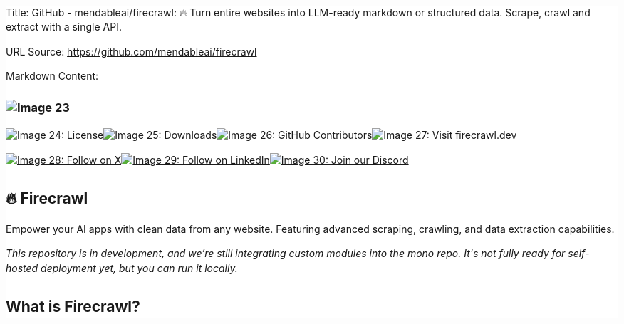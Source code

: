 Title: GitHub - mendableai/firecrawl: 🔥 Turn entire websites into LLM-ready markdown or structured data. Scrape, crawl and extract with a single API.

URL Source: https://github.com/mendableai/firecrawl

Markdown Content:
### [![Image 23](https://raw.githubusercontent.com/mendableai/firecrawl/main/img/firecrawl_logo.png)](https://raw.githubusercontent.com/mendableai/firecrawl/main/img/firecrawl_logo.png)

[](https://github.com/mendableai/firecrawl#----)

[![Image 24: License](https://camo.githubusercontent.com/a6f4431b80529dbeaa43c3c5fbcf4649f6b4ebbeb82d5a58abeb39ca3eeca8be/68747470733a2f2f696d672e736869656c64732e696f2f6769746875622f6c6963656e73652f6d656e6461626c6561692f66697265637261776c)](https://github.com/mendableai/firecrawl/blob/main/LICENSE)[![Image 25: Downloads](https://camo.githubusercontent.com/9d76afe428b4085c8b7103f2f4e31da110ee154ad7320bace4348d92ac0c2450/68747470733a2f2f7374617469632e706570792e746563682f62616467652f66697265637261776c2d7079)](https://pepy.tech/project/firecrawl-py)[![Image 26: GitHub Contributors](https://camo.githubusercontent.com/036be24bb56e21d894aeb2234bbe65781361dfbbf374f04917d75c676fff339b/68747470733a2f2f696d672e736869656c64732e696f2f6769746875622f636f6e7472696275746f72732f6d656e6461626c6561692f66697265637261776c2e737667)](https://github.com/mendableai/firecrawl/graphs/contributors)[![Image 27: Visit firecrawl.dev](https://camo.githubusercontent.com/3576b8cb0e77344c001cc8456d28c830691cb96480d4b65be90f8a4c99dead56/68747470733a2f2f696d672e736869656c64732e696f2f62616467652f56697369742d66697265637261776c2e6465762d6f72616e6765)](https://firecrawl.dev/)

[![Image 28: Follow on X](https://camo.githubusercontent.com/610127222e603752676f0275682f12398f8e434706861d577c1f6688d999191c/68747470733a2f2f696d672e736869656c64732e696f2f62616467652f466f6c6c6f772532306f6e253230582d3030303030303f7374796c653d666f722d7468652d6261646765266c6f676f3d78266c6f676f436f6c6f723d7768697465)](https://twitter.com/firecrawl_dev)[![Image 29: Follow on LinkedIn](https://camo.githubusercontent.com/8741d51bb8e1c8ae576ac05e875f826bcf80e8711dcf9225935bb78d5bb03802/68747470733a2f2f696d672e736869656c64732e696f2f62616467652f466f6c6c6f772532306f6e2532304c696e6b6564496e2d3030373742353f7374796c653d666f722d7468652d6261646765266c6f676f3d6c696e6b6564696e266c6f676f436f6c6f723d7768697465)](https://www.linkedin.com/company/104100957)[![Image 30: Join our Discord](https://camo.githubusercontent.com/886138c89a84dc2ad74d06900f364d736ccf753b2732d59fbd4106f6310f3616/68747470733a2f2f696d672e736869656c64732e696f2f62616467652f4a6f696e2532306f7572253230446973636f72642d3538363546323f7374796c653d666f722d7468652d6261646765266c6f676f3d646973636f7264266c6f676f436f6c6f723d7768697465)](https://discord.com/invite/gSmWdAkdwd)

🔥 Firecrawl
------------

[](https://github.com/mendableai/firecrawl#-firecrawl)

Empower your AI apps with clean data from any website. Featuring advanced scraping, crawling, and data extraction capabilities.

_This repository is in development, and we’re still integrating custom modules into the mono repo. It's not fully ready for self-hosted deployment yet, but you can run it locally._

What is Firecrawl?
------------------

[](https://github.com/mendableai/firecrawl#what-is-firecrawl)
